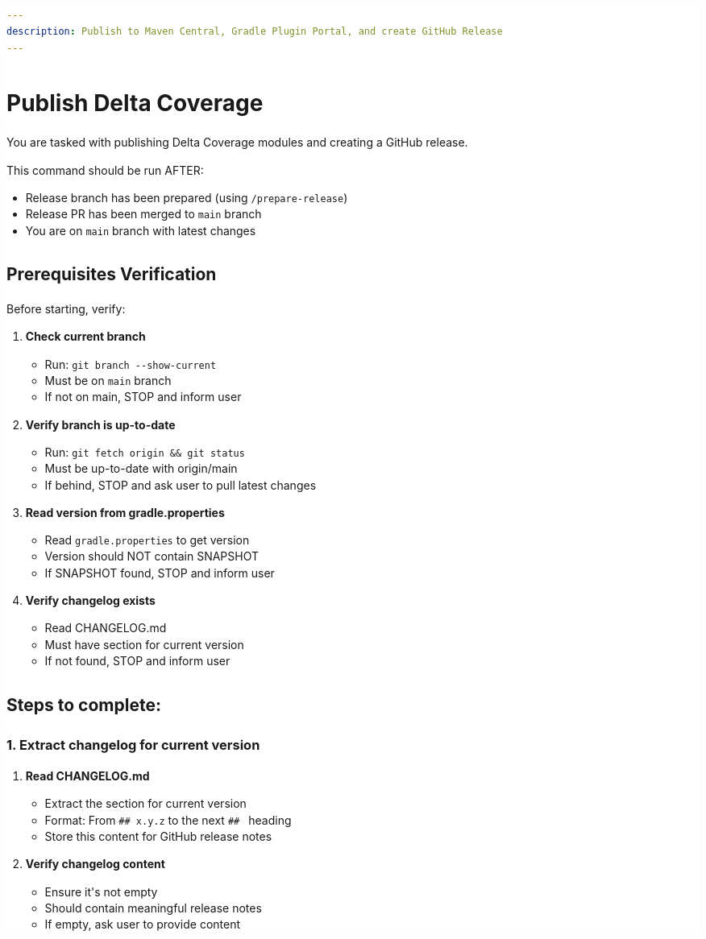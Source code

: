 ```yaml
---
description: Publish to Maven Central, Gradle Plugin Portal, and create GitHub Release
---
```


# Publish Delta Coverage

You are tasked with publishing Delta Coverage modules and creating a GitHub release.

This command should be run AFTER:
- Release branch has been prepared (using `/prepare-release`)
- Release PR has been merged to `main` branch
- You are on `main` branch with latest changes

## Prerequisites Verification

Before starting, verify:

1. **Check current branch**
   - Run: `git branch --show-current`
   - Must be on `main` branch
   - If not on main, STOP and inform user

2. **Verify branch is up-to-date**
   - Run: `git fetch origin && git status`
   - Must be up-to-date with origin/main
   - If behind, STOP and ask user to pull latest changes

3. **Read version from gradle.properties**
   - Read `gradle.properties` to get version
   - Version should NOT contain SNAPSHOT
   - If SNAPSHOT found, STOP and inform user

4. **Verify changelog exists**
   - Read CHANGELOG.md
   - Must have section for current version
   - If not found, STOP and inform user

## Steps to complete:

### 1. Extract changelog for current version

1. **Read CHANGELOG.md**
   - Extract the section for current version
   - Format: From `## x.y.z` to the next `## ` heading
   - Store this content for GitHub release notes

2. **Verify changelog content**
   - Ensure it's not empty
   - Should contain meaningful release notes
   - If empty, ask user to provide content

